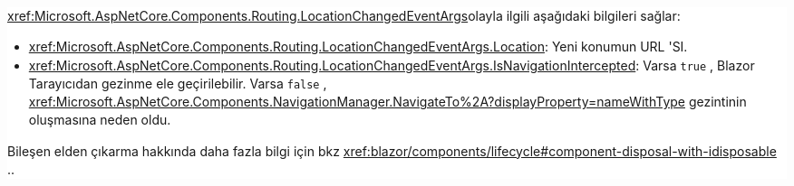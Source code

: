 <xref:Microsoft.AspNetCore.Components.Routing.LocationChangedEventArgs>olayla ilgili aşağıdaki bilgileri sağlar:

* <xref:Microsoft.AspNetCore.Components.Routing.LocationChangedEventArgs.Location>: Yeni konumun URL 'SI.
* <xref:Microsoft.AspNetCore.Components.Routing.LocationChangedEventArgs.IsNavigationIntercepted>: Varsa `true` , Blazor Tarayıcıdan gezinme ele geçirilebilir. Varsa `false` , <xref:Microsoft.AspNetCore.Components.NavigationManager.NavigateTo%2A?displayProperty=nameWithType> gezintinin oluşmasına neden oldu.

Bileşen elden çıkarma hakkında daha fazla bilgi için bkz <xref:blazor/components/lifecycle#component-disposal-with-idisposable> ..
